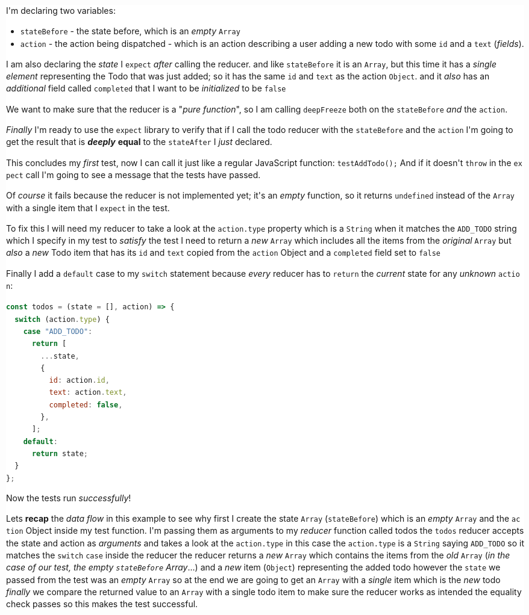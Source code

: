 I'm declaring two variables:

- `stateBefore` - the state before, which is an _empty_ `Array`
- `action` - the action being dispatched - which is an action describing a user adding a new todo with some `id` and a `text` (_fields_).

I am also declaring the _state_ I `expect` _after_ calling the reducer. and like `stateBefore` it is an `Array`, but this time it has a _single element_ representing the Todo that was just added; so it has the same `id` and `text` as the action `Object`. and it _also_ has an _additional_ field called `completed` that I want to be _initialized_ to be `false`

We want to make sure that the reducer is a "_pure function_", so I am calling `deepFreeze` both on the `stateBefore` _and_ the `action`.

_Finally_ I'm ready to use the `expect` library to verify that if I call the todo reducer with the `stateBefore` and the `action` I'm going to get the result that is _**deeply**_ **equal** to the `stateAfter` I _just_ declared.

This concludes my _first_ test, now I can call it just like a regular JavaScript function: `testAddTodo();` And if it doesn't `throw` in the `expect` call I'm going to see a message that the tests have passed.

Of _course_ it fails because the reducer is not implemented yet; it's an _empty_ function, so it returns `undefined` instead of the `Array` with a single item that I `expect` in the test.

To fix this I will need my reducer to take a look at the `action.type` property which is a `String` when it matches the `ADD_TODO` string which I specify in my test to _satisfy_ the test I need to return a _new_ `Array` which includes all the items from the _original_ `Array` but _also_ a _new_ Todo item that has its `id` and `text` copied from the `action` Object and a `completed` field set to `false`

Finally I add a `default` case to my `switch` statement because _every_ reducer has to `return` the _current_ state for any _unknown_ `action`:

```js
const todos = (state = [], action) => {
  switch (action.type) {
    case "ADD_TODO":
      return [
        ...state,
        {
          id: action.id,
          text: action.text,
          completed: false,
        },
      ];
    default:
      return state;
  }
};
```

Now the tests run _successfully_!

Lets **recap** the _data flow_ in this example to see why first I create the state `Array` (`stateBefore`) which is an _empty_ `Array` and the `action` Object inside my test function. I'm passing them as arguments to my _reducer_ function called todos the `todos` reducer accepts the state and action as _arguments_ and takes a look at the `action.type` in this case the `action.type` is a `String` saying `ADD_TODO` so it matches the `switch` `case` inside the reducer the reducer returns a _new_ `Array` which contains the items from the _old_ `Array` (_in the case of our test, the empty `stateBefore` Array_...) and a _new_ item (`Object`) representing the added todo however the `state` we passed from the test was an _empty_ `Array` so at the end we are going to get an `Array` with a _single_ item which is the _new_ todo _finally_ we compare the returned value to an `Array` with a single todo item to make sure the reducer works as intended the equality check passes so this makes the test successful.
